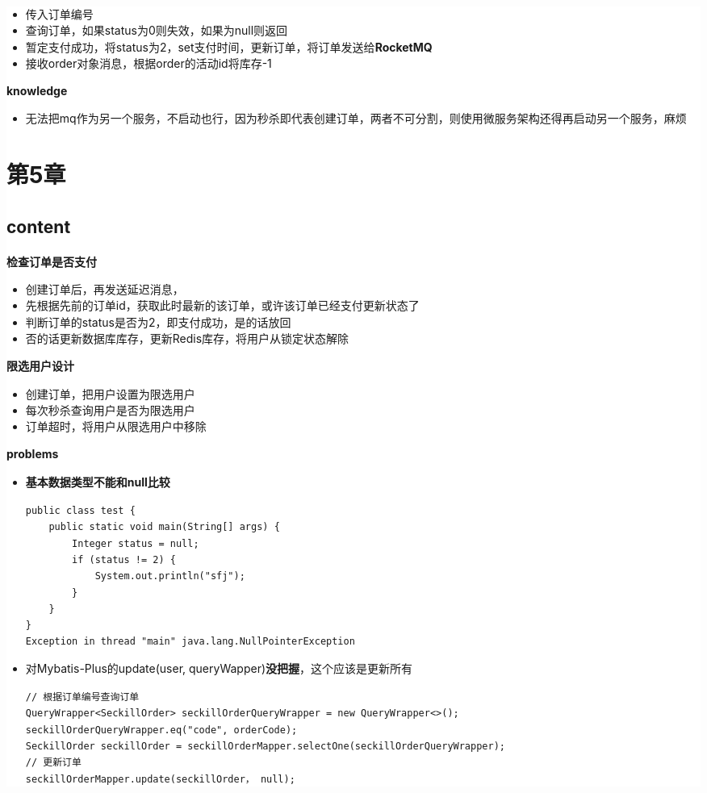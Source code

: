 - 传入订单编号
- 查询订单，如果status为0则失效，如果为null则返回
- 暂定支付成功，将status为2，set支付时间，更新订单，将订单发送给**RocketMQ**
- 接收order对象消息，根据order的活动id将库存-1



**knowledge**

- 无法把mq作为另一个服务，不启动也行，因为秒杀即代表创建订单，两者不可分割，则使用微服务架构还得再启动另一个服务，麻烦



# 第5章

## **content**

**检查订单是否支付**

- 创建订单后，再发送延迟消息，
- 先根据先前的订单id，获取此时最新的该订单，或许该订单已经支付更新状态了
- 判断订单的status是否为2，即支付成功，是的话放回
- 否的话更新数据库库存，更新Redis库存，将用户从锁定状态解除

**限选用户设计**

- 创建订单，把用户设置为限选用户
- 每次秒杀查询用户是否为限选用户
- 订单超时，将用户从限选用户中移除





**problems**

- **基本数据类型不能和null比较**

  ```
  public class test {
      public static void main(String[] args) {
          Integer status = null;
          if (status != 2) {
              System.out.println("sfj");
          }
      }
  }
  Exception in thread "main" java.lang.NullPointerException
  ```

- 对Mybatis-Plus的update(user, queryWapper)**没把握**，这个应该是更新所有

  ```
  // 根据订单编号查询订单
  QueryWrapper<SeckillOrder> seckillOrderQueryWrapper = new QueryWrapper<>();
  seckillOrderQueryWrapper.eq("code", orderCode);
  SeckillOrder seckillOrder = seckillOrderMapper.selectOne(seckillOrderQueryWrapper);
  // 更新订单
  seckillOrderMapper.update(seckillOrder， null);
  ```
